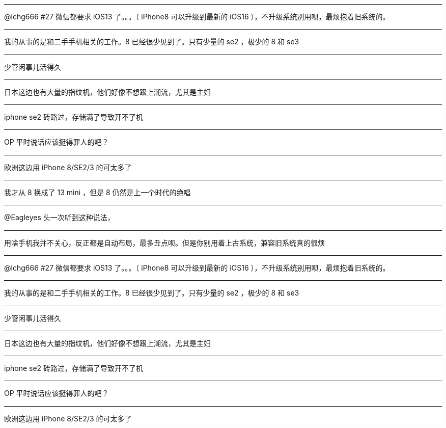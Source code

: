 ---------------------------------------------------

@lchg666 #27 微信都要求 iOS13 了。。。（ iPhone8 可以升级到最新的 iOS16 ），不升级系统别用呗，最烦抱着旧系统的。

---------------------------------------------------

我的从事的是和二手手机相关的工作。8 已经很少见到了。只有少量的 se2 ，极少的 8 和 se3

---------------------------------------------------

少管闲事儿活得久

---------------------------------------------------

日本这边也有大量的指纹机，他们好像不想跟上潮流，尤其是主妇

---------------------------------------------------

iphone se2 砖路过，存储满了导致开不了机

---------------------------------------------------

OP 平时说话应该挺得罪人的吧？

---------------------------------------------------

欧洲这边用 iPhone 8/SE2/3 的可太多了

---------------------------------------------------

我才从 8 换成了 13 mini ，但是 8 仍然是上一个时代的绝唱

---------------------------------------------------

@Eagleyes 头一次听到这种说法，

---------------------------------------------------

用啥手机我并不关心，反正都是自动布局，最多丑点呗。但是你别用着上古系统，兼容旧系统真的很烦

---------------------------------------------------

@lchg666 #27 微信都要求 iOS13 了。。。（ iPhone8 可以升级到最新的 iOS16 ），不升级系统别用呗，最烦抱着旧系统的。

---------------------------------------------------

我的从事的是和二手手机相关的工作。8 已经很少见到了。只有少量的 se2 ，极少的 8 和 se3

---------------------------------------------------

少管闲事儿活得久

---------------------------------------------------

日本这边也有大量的指纹机，他们好像不想跟上潮流，尤其是主妇

---------------------------------------------------

iphone se2 砖路过，存储满了导致开不了机

---------------------------------------------------

OP 平时说话应该挺得罪人的吧？

---------------------------------------------------

欧洲这边用 iPhone 8/SE2/3 的可太多了

